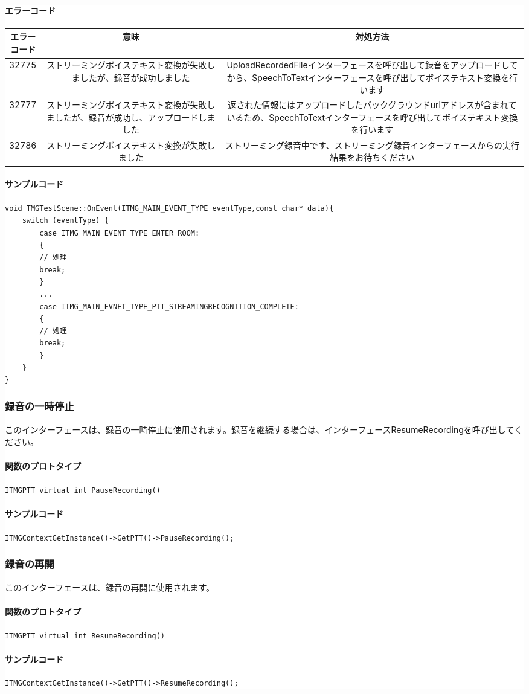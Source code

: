 #### エラーコード

|エラーコード     | 意味         |対処方法|
| ------------- |:-------------:|:-------------:|
|32775|ストリーミングボイステキスト変換が失敗しましたが、録音が成功しました|UploadRecordedFileインターフェースを呼び出して録音をアップロードしてから、SpeechToTextインターフェースを呼び出してボイステキスト変換を行います|
|32777|ストリーミングボイステキスト変換が失敗しましたが、録音が成功し、アップロードしました|返された情報にはアップロードしたバックグラウンドurlアドレスが含まれているため、SpeechToTextインターフェースを呼び出してボイステキスト変換を行います|
|32786  |ストリーミングボイステキスト変換が失敗しました|ストリーミング録音中です、ストリーミング録音インターフェースからの実行結果をお待ちください|

####  サンプルコード  
```
void TMGTestScene::OnEvent(ITMG_MAIN_EVENT_TYPE eventType,const char* data){
	switch (eventType) {
		case ITMG_MAIN_EVENT_TYPE_ENTER_ROOM:
		{
		// 処理
		break;
	    }
		...
        case ITMG_MAIN_EVNET_TYPE_PTT_STREAMINGRECOGNITION_COMPLETE:
		{
		// 処理
		break;
		}
	}
}
```

### 録音の一時停止
このインターフェースは、録音の一時停止に使用されます。録音を継続する場合は、インターフェースResumeRecordingを呼び出してください。

####  関数のプロトタイプ  
```
ITMGPTT virtual int PauseRecording()
```
####  サンプルコード  
```
ITMGContextGetInstance()->GetPTT()->PauseRecording();
```

### 録音の再開
このインターフェースは、録音の再開に使用されます。

####  関数のプロトタイプ  
```
ITMGPTT virtual int ResumeRecording()
```
####  サンプルコード  
```
ITMGContextGetInstance()->GetPTT()->ResumeRecording();
```
